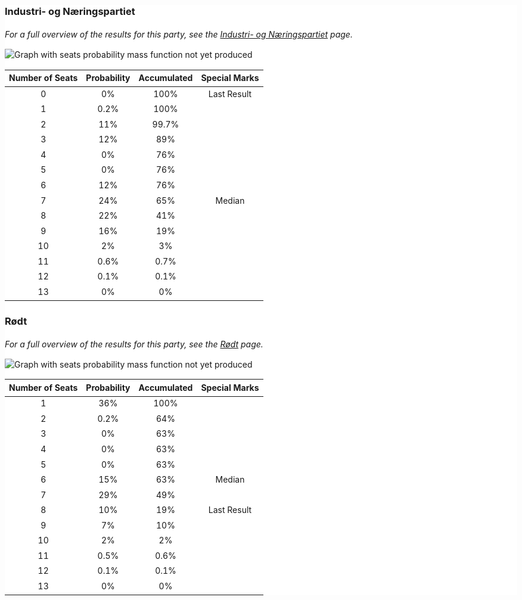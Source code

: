 ### Industri- og Næringspartiet

*For a full overview of the results for this party, see the [Industri- og Næringspartiet](party-industri-ognæringspartiet.html) page.*

![Graph with seats probability mass function not yet produced](2023-10-30-Norstat-seats-pmf-industri-ognæringspartiet.png "Seats Probability Mass Function")

| Number of Seats | Probability | Accumulated | Special Marks |
|:---------------:|:-----------:|:-----------:|:-------------:|
| 0 | 0% | 100% | Last Result |
| 1 | 0.2% | 100% |  |
| 2 | 11% | 99.7% |  |
| 3 | 12% | 89% |  |
| 4 | 0% | 76% |  |
| 5 | 0% | 76% |  |
| 6 | 12% | 76% |  |
| 7 | 24% | 65% | Median |
| 8 | 22% | 41% |  |
| 9 | 16% | 19% |  |
| 10 | 2% | 3% |  |
| 11 | 0.6% | 0.7% |  |
| 12 | 0.1% | 0.1% |  |
| 13 | 0% | 0% |  |

### Rødt

*For a full overview of the results for this party, see the [Rødt](party-rødt.html) page.*

![Graph with seats probability mass function not yet produced](2023-10-30-Norstat-seats-pmf-rødt.png "Seats Probability Mass Function")

| Number of Seats | Probability | Accumulated | Special Marks |
|:---------------:|:-----------:|:-----------:|:-------------:|
| 1 | 36% | 100% |  |
| 2 | 0.2% | 64% |  |
| 3 | 0% | 63% |  |
| 4 | 0% | 63% |  |
| 5 | 0% | 63% |  |
| 6 | 15% | 63% | Median |
| 7 | 29% | 49% |  |
| 8 | 10% | 19% | Last Result |
| 9 | 7% | 10% |  |
| 10 | 2% | 2% |  |
| 11 | 0.5% | 0.6% |  |
| 12 | 0.1% | 0.1% |  |
| 13 | 0% | 0% |  |
